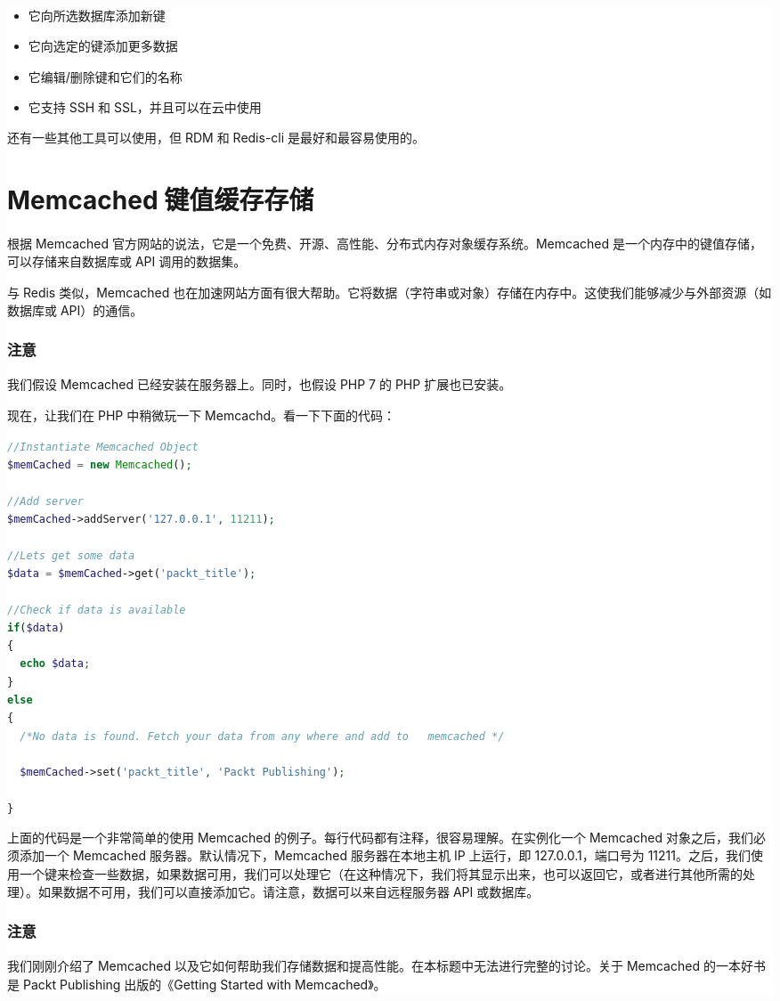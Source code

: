 +   它向所选数据库添加新键

+   它向选定的键添加更多数据

+   它编辑/删除键和它们的名称

+   它支持 SSH 和 SSL，并且可以在云中使用

还有一些其他工具可以使用，但 RDM 和 Redis-cli 是最好和最容易使用的。

# Memcached 键值缓存存储

根据 Memcached 官方网站的说法，它是一个免费、开源、高性能、分布式内存对象缓存系统。Memcached 是一个内存中的键值存储，可以存储来自数据库或 API 调用的数据集。

与 Redis 类似，Memcached 也在加速网站方面有很大帮助。它将数据（字符串或对象）存储在内存中。这使我们能够减少与外部资源（如数据库或 API）的通信。

### 注意

我们假设 Memcached 已经安装在服务器上。同时，也假设 PHP 7 的 PHP 扩展也已安装。

现在，让我们在 PHP 中稍微玩一下 Memcachd。看一下下面的代码：

```php
//Instantiate Memcached Object
$memCached = new Memcached();

//Add server
$memCached->addServer('127.0.0.1', 11211);

//Lets get some data
$data = $memCached->get('packt_title');

//Check if data is available
if($data)
{
  echo $data;
}
else
{
  /*No data is found. Fetch your data from any where and add to   memcached */

  $memCached->set('packt_title', 'Packt Publishing');

}
```

上面的代码是一个非常简单的使用 Memcached 的例子。每行代码都有注释，很容易理解。在实例化一个 Memcached 对象之后，我们必须添加一个 Memcached 服务器。默认情况下，Memcached 服务器在本地主机 IP 上运行，即 127.0.0.1，端口号为 11211。之后，我们使用一个键来检查一些数据，如果数据可用，我们可以处理它（在这种情况下，我们将其显示出来，也可以返回它，或者进行其他所需的处理）。如果数据不可用，我们可以直接添加它。请注意，数据可以来自远程服务器 API 或数据库。

### 注意

我们刚刚介绍了 Memcached 以及它如何帮助我们存储数据和提高性能。在本标题中无法进行完整的讨论。关于 Memcached 的一本好书是 Packt Publishing 出版的《Getting Started with Memcached》。
